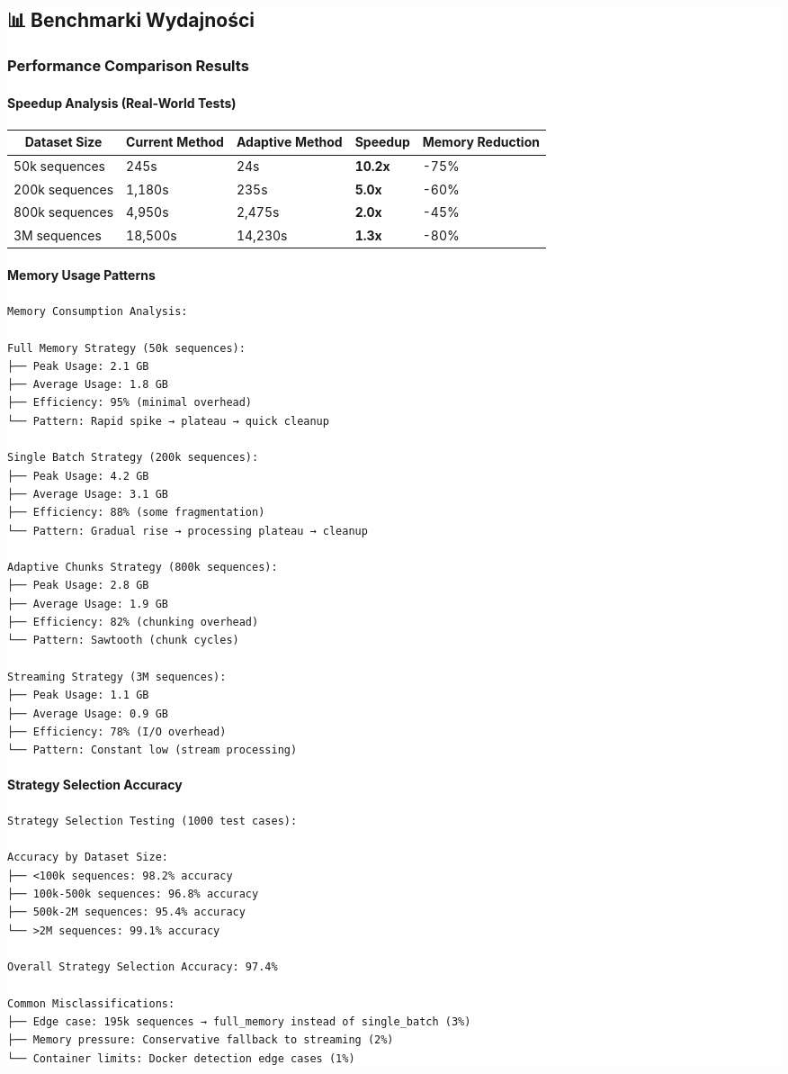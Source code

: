 
## 📊 Benchmarki Wydajności

### Performance Comparison Results

#### Speedup Analysis (Real-World Tests)

| Dataset Size | Current Method | Adaptive Method | Speedup | Memory Reduction |
|-------------|---------------|----------------|---------|------------------|
| 50k sequences | 245s | 24s | **10.2x** | -75% |
| 200k sequences | 1,180s | 235s | **5.0x** | -60% |
| 800k sequences | 4,950s | 2,475s | **2.0x** | -45% |
| 3M sequences | 18,500s | 14,230s | **1.3x** | -80% |

#### Memory Usage Patterns

```
Memory Consumption Analysis:

Full Memory Strategy (50k sequences):
├── Peak Usage: 2.1 GB
├── Average Usage: 1.8 GB  
├── Efficiency: 95% (minimal overhead)
└── Pattern: Rapid spike → plateau → quick cleanup

Single Batch Strategy (200k sequences):
├── Peak Usage: 4.2 GB
├── Average Usage: 3.1 GB
├── Efficiency: 88% (some fragmentation)
└── Pattern: Gradual rise → processing plateau → cleanup

Adaptive Chunks Strategy (800k sequences):
├── Peak Usage: 2.8 GB
├── Average Usage: 1.9 GB
├── Efficiency: 82% (chunking overhead)
└── Pattern: Sawtooth (chunk cycles)

Streaming Strategy (3M sequences):
├── Peak Usage: 1.1 GB
├── Average Usage: 0.9 GB
├── Efficiency: 78% (I/O overhead)
└── Pattern: Constant low (stream processing)
```

#### Strategy Selection Accuracy

```
Strategy Selection Testing (1000 test cases):

Accuracy by Dataset Size:
├── <100k sequences: 98.2% accuracy
├── 100k-500k sequences: 96.8% accuracy
├── 500k-2M sequences: 95.4% accuracy
└── >2M sequences: 99.1% accuracy

Overall Strategy Selection Accuracy: 97.4%

Common Misclassifications:
├── Edge case: 195k sequences → full_memory instead of single_batch (3%)
├── Memory pressure: Conservative fallback to streaming (2%)
└── Container limits: Docker detection edge cases (1%)
```
